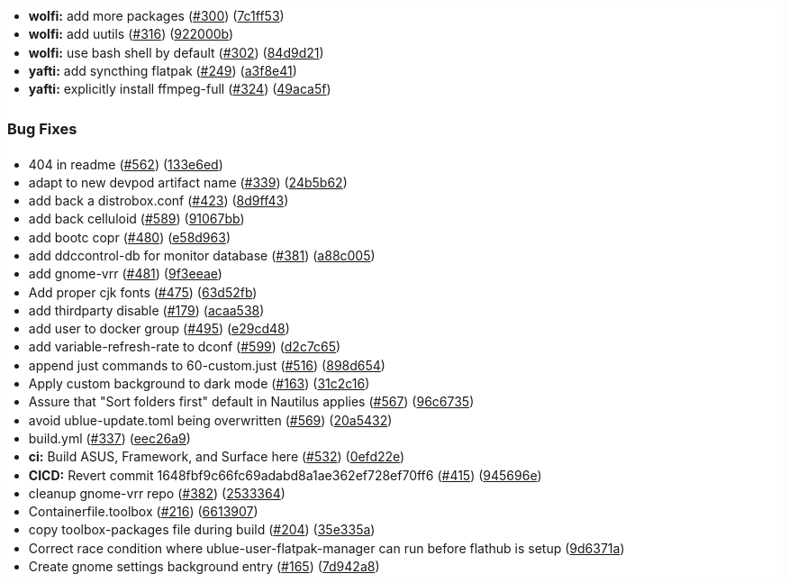 * **wolfi:** add more packages ([#300](https://github.com/ublue-os/bluefin/issues/300)) ([7c1ff53](https://github.com/ublue-os/bluefin/commit/7c1ff530414335735626cf1866b7cb8d3d2c5612))
* **wolfi:** add uutils ([#316](https://github.com/ublue-os/bluefin/issues/316)) ([922000b](https://github.com/ublue-os/bluefin/commit/922000b378ff0eff376ea7586a956fee4188cc8c))
* **wolfi:** use bash shell by default ([#302](https://github.com/ublue-os/bluefin/issues/302)) ([84d9d21](https://github.com/ublue-os/bluefin/commit/84d9d21811127ee6fde2342f7a01f7c4f8310af2))
* **yafti:** add syncthing flatpak ([#249](https://github.com/ublue-os/bluefin/issues/249)) ([a3f8e41](https://github.com/ublue-os/bluefin/commit/a3f8e4104f50cea0277d2483e2d1daa0ef430deb))
* **yafti:** explicitly install ffmpeg-full ([#324](https://github.com/ublue-os/bluefin/issues/324)) ([49aca5f](https://github.com/ublue-os/bluefin/commit/49aca5f0cd3a748c9a5a3eac5a7f3f62ddaaaee1))


### Bug Fixes

* 404 in readme ([#562](https://github.com/ublue-os/bluefin/issues/562)) ([133e6ed](https://github.com/ublue-os/bluefin/commit/133e6ed9656d88d49da2a83bdfc229bafdd28015))
* adapt to new devpod artifact name ([#339](https://github.com/ublue-os/bluefin/issues/339)) ([24b5b62](https://github.com/ublue-os/bluefin/commit/24b5b62af5a37c77646697d520c5f408db445d3c))
* add back a distrobox.conf ([#423](https://github.com/ublue-os/bluefin/issues/423)) ([8d9ff43](https://github.com/ublue-os/bluefin/commit/8d9ff431c149f2d8cc9b0aff21b20a8b2e80abcf))
* add back celluloid ([#589](https://github.com/ublue-os/bluefin/issues/589)) ([91067bb](https://github.com/ublue-os/bluefin/commit/91067bb98781c1abd822e0a1a7f0774f6a0a5181))
* add bootc copr ([#480](https://github.com/ublue-os/bluefin/issues/480)) ([e58d963](https://github.com/ublue-os/bluefin/commit/e58d9634e61ef59969d316ba1850895d0a2e9798))
* add ddccontrol-db for monitor database ([#381](https://github.com/ublue-os/bluefin/issues/381)) ([a88c005](https://github.com/ublue-os/bluefin/commit/a88c0058f70fa5d433490d226b47c78b058cbdc8))
* add gnome-vrr ([#481](https://github.com/ublue-os/bluefin/issues/481)) ([9f3eeae](https://github.com/ublue-os/bluefin/commit/9f3eeae455f5cb5189e057410dd4a6b05ac12117))
* Add proper cjk fonts ([#475](https://github.com/ublue-os/bluefin/issues/475)) ([63d52fb](https://github.com/ublue-os/bluefin/commit/63d52fbef123cbc84ec5bf223a96d8a71691f5fa))
* add thirdparty disable ([#179](https://github.com/ublue-os/bluefin/issues/179)) ([acaa538](https://github.com/ublue-os/bluefin/commit/acaa538b8acfbd11e24ac32336e713378c0b0ffa))
* add user to docker group ([#495](https://github.com/ublue-os/bluefin/issues/495)) ([e29cd48](https://github.com/ublue-os/bluefin/commit/e29cd48bb198dd2bce01d4b28f024fbe42379915))
* add variable-refresh-rate to dconf ([#599](https://github.com/ublue-os/bluefin/issues/599)) ([d2c7c65](https://github.com/ublue-os/bluefin/commit/d2c7c657b479615057176aa4cf33f2d7b0f8ba43))
* append just commands to 60-custom.just ([#516](https://github.com/ublue-os/bluefin/issues/516)) ([898d654](https://github.com/ublue-os/bluefin/commit/898d6543283bfda1a6b26ec05f388ec2a430986c))
* Apply custom background to dark mode ([#163](https://github.com/ublue-os/bluefin/issues/163)) ([31c2c16](https://github.com/ublue-os/bluefin/commit/31c2c1630dd464d3995a18962a9b88d6f1eb5281))
* Assure that "Sort folders first" default in Nautilus applies ([#567](https://github.com/ublue-os/bluefin/issues/567)) ([96c6735](https://github.com/ublue-os/bluefin/commit/96c67358fabef597c2cfcd4d99eb6778b0a7aa94))
* avoid ublue-update.toml being overwritten ([#569](https://github.com/ublue-os/bluefin/issues/569)) ([20a5432](https://github.com/ublue-os/bluefin/commit/20a5432f0801ac71929ba67fbdb65af8ea002b32))
* build.yml ([#337](https://github.com/ublue-os/bluefin/issues/337)) ([eec26a9](https://github.com/ublue-os/bluefin/commit/eec26a9db27e26007a9a42102fd433185138ec06))
* **ci:** Build ASUS, Framework, and Surface here ([#532](https://github.com/ublue-os/bluefin/issues/532)) ([0efd22e](https://github.com/ublue-os/bluefin/commit/0efd22e91674825a299043f0b51f7b2a2c33faea))
* **CICD:** Revert commit 1648fbf9c66fc69adabd8a1ae362ef728ef70ff6 ([#415](https://github.com/ublue-os/bluefin/issues/415)) ([945696e](https://github.com/ublue-os/bluefin/commit/945696ec07bfe6aef6d9908eba1a16654af533bb))
* cleanup gnome-vrr repo ([#382](https://github.com/ublue-os/bluefin/issues/382)) ([2533364](https://github.com/ublue-os/bluefin/commit/253336462a98783c799d8c3dddafc25a611749ae))
* Containerfile.toolbox ([#216](https://github.com/ublue-os/bluefin/issues/216)) ([6613907](https://github.com/ublue-os/bluefin/commit/66139070c0eab0612fe33c26dd5891fd1327bdfb))
* copy toolbox-packages file during build ([#204](https://github.com/ublue-os/bluefin/issues/204)) ([35e335a](https://github.com/ublue-os/bluefin/commit/35e335af752792b1095e95db774601a4310c8035))
* Correct race condition where ublue-user-flatpak-manager can run before flathub is setup ([9d6371a](https://github.com/ublue-os/bluefin/commit/9d6371abb70b42e36976da38259c7fb005b709d8))
* Create gnome settings background entry ([#165](https://github.com/ublue-os/bluefin/issues/165)) ([7d942a8](https://github.com/ublue-os/bluefin/commit/7d942a862e27120f9f7212d740d4fd1e9f86f256))